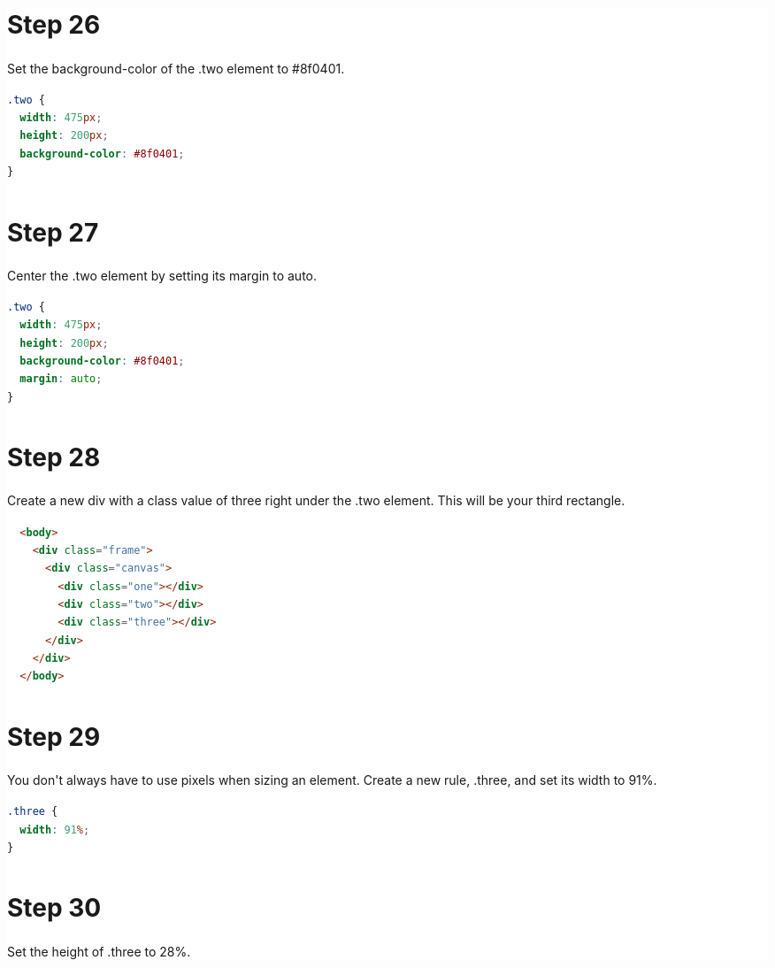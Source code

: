 # Step 26
Set the background-color of the .two element to #8f0401.
  
```css  
.two {
  width: 475px;
  height: 200px;
  background-color: #8f0401;
}
```
  
# Step 27
Center the .two element by setting its margin to auto.

```css  
.two {
  width: 475px;
  height: 200px;
  background-color: #8f0401;
  margin: auto;
}
```
  
# Step 28
Create a new div with a class value of three right under the .two element. This will be your third rectangle.

```html
  <body>
    <div class="frame">
      <div class="canvas">
        <div class="one"></div>
        <div class="two"></div>
        <div class="three"></div>
      </div>
    </div>
  </body>
```
  
# Step 29
You don't always have to use pixels when sizing an element. Create a new rule, .three, and set its width to 91%.
  
```css  
.three {
  width: 91%;
}
```
  
# Step 30
Set the height of .three to 28%.
